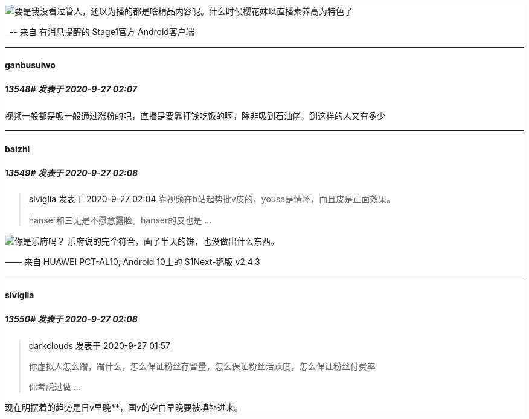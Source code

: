 
<img src="https://static.saraba1st.com/image/smiley/face2017/067.png" referrerpolicy="no-referrer">要是我没看过管人，还以为播的都是啥精品内容呢。什么时候樱花妹以直播素养高为特色了

[  -- 来自 有消息提醒的 Stage1官方 Android客户端](https://www.coolapk.com/apk/140634)







-----

####  ganbusuiwo  
##### 13548#       发表于 2020-9-27 02:07




视频一般都是吸一般通过涨粉的吧，直播是要靠打钱吃饭的啊，除非吸到石油佬，到这样的人又有多少







-----

####  baizhi  
##### 13549#       发表于 2020-9-27 02:08



<blockquote><a href="httphttps://bbs.saraba1st.com/2b/forum.php?mod=redirect&amp;goto=findpost&amp;pid=48867803&amp;ptid=1956416" target="_blank">siviglia 发表于 2020-9-27 02:04</a>
靠视频在b站起势批v皮的，yousa是情怀，而且皮是正面效果。


hanser和三无是不愿意露脸。hanser的皮也是 ...</blockquote>
<img src="https://static.saraba1st.com/image/smiley/face2017/039.png" referrerpolicy="no-referrer">你是乐府吗？
乐府说的完全符合，画了半天的饼，也没做出什么东西。

—— 来自 HUAWEI PCT-AL10, Android 10上的 [S1Next-鹅版](https://github.com/ykrank/S1-Next/releases) v2.4.3







-----

####  siviglia  
##### 13550#       发表于 2020-9-27 02:08



<blockquote><a href="httphttps://bbs.saraba1st.com/2b/forum.php?mod=redirect&amp;goto=findpost&amp;pid=48867775&amp;ptid=1956416" target="_blank">darkclouds 发表于 2020-9-27 01:57</a>

你虚拟人怎么蹭，蹭什么，怎么保证粉丝存留量，怎么保证粉丝活跃度，怎么保证粉丝付费率

你考虑过做 ...</blockquote>
现在明摆着的趋势是日v早晚**，国v的空白早晚要被填补进来。
